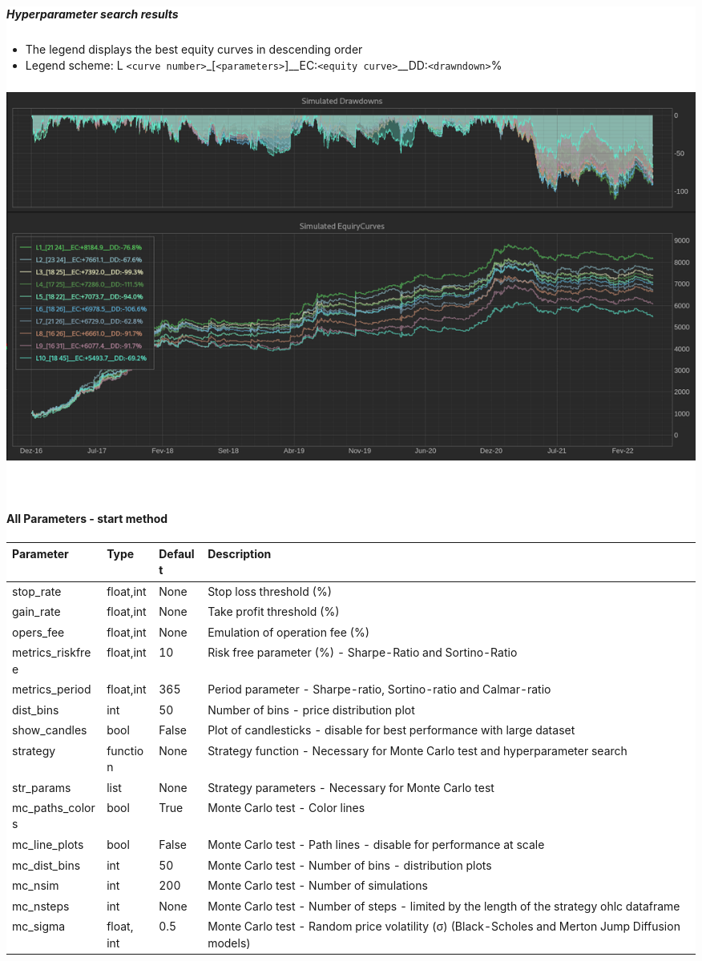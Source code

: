 ##### Hyperparameter search results

- The legend displays the best equity curves in descending order
- Legend scheme: L `<curve number>`_[`<parameters>`]__EC:`<equity curve>`__DD:`<drawndown>`%

<h3 align="center">
  <img src="images/img_21.png">
</h3>

<br/>

#### All Parameters - start method

| Parameter           | Type       | Default   | Description                                                                       |
| :------------------ | :--------- | :-------- | :-------------------------------------------------------------------------------- |
| stop_rate           | float,int  | None      | Stop loss threshold (%)                                                           |
| gain_rate           | float,int  | None      | Take profit threshold (%)                                                         |
| opers_fee           | float,int  | None      | Emulation of operation fee (%)                                                    |
| metrics_riskfree    | float,int  | 10        | Risk free parameter (%) - Sharpe-Ratio and Sortino-Ratio                          |
| metrics_period      | float,int  | 365       | Period parameter - Sharpe-ratio, Sortino-ratio and Calmar-ratio                   |
| dist_bins           | int        | 50        | Number of bins - price distribution plot                                          |
| show_candles        | bool       | False     | Plot of candlesticks - disable for best performance with large dataset            |
| strategy            | function   | None      | Strategy function - Necessary for Monte Carlo test and hyperparameter search      |
| str_params          | list       | None      | Strategy parameters - Necessary for Monte Carlo test                              |
| mc_paths_colors     | bool       | True      | Monte Carlo test - Color lines                                                    |
| mc_line_plots       | bool       | False     | Monte Carlo test - Path lines - disable for performance at scale                  |
| mc_dist_bins        | int        | 50        | Monte Carlo test - Number of bins - distribution plots                            |
| mc_nsim             | int        | 200       | Monte Carlo test - Number of simulations                                          |
| mc_nsteps           | int        | None      | Monte Carlo test - Number of steps - limited by the length of the strategy ohlc dataframe          |
| mc_sigma            | float, int | 0.5       | Monte Carlo test - Random price volatility (σ) (Black-Scholes and Merton Jump Diffusion models) |